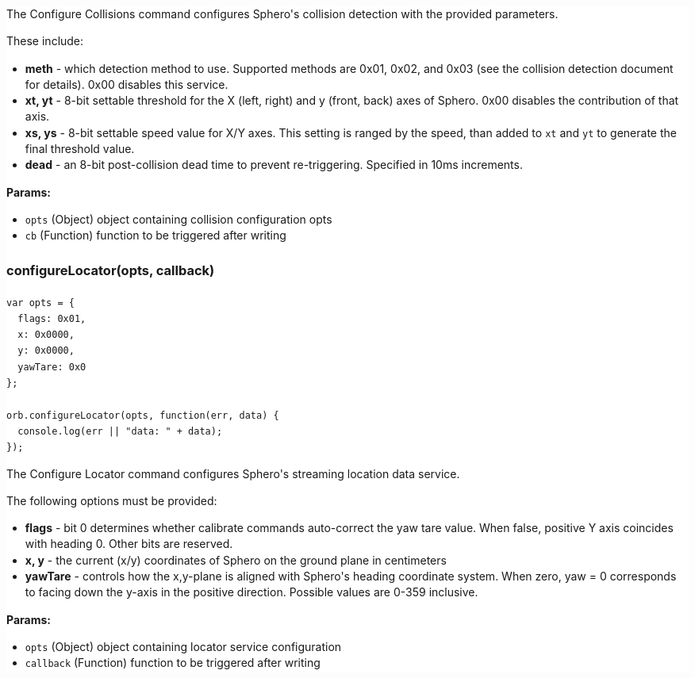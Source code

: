 
The Configure Collisions command configures Sphero's collision detection
with the provided parameters.

These include:

- **meth** - which detection method to use. Supported methods are 0x01,
  0x02, and 0x03 (see the collision detection document for details). 0x00
  disables this service.
- **xt, yt** - 8-bit settable threshold for the X (left, right) and
  y (front, back) axes of Sphero. 0x00 disables the contribution of that
  axis.
- **xs, ys** - 8-bit settable speed value for X/Y axes. This setting is
  ranged by the speed, than added to `xt` and `yt` to generate the final
  threshold value.
- **dead** - an 8-bit post-collision dead time to prevent re-triggering.
  Specified in 10ms increments.

**Params:**

- `opts` (Object) object containing collision configuration opts
- `cb` (Function) function to be triggered after writing

### configureLocator(opts, callback)

```
var opts = {
  flags: 0x01,
  x: 0x0000,
  y: 0x0000,
  yawTare: 0x0
};

orb.configureLocator(opts, function(err, data) {
  console.log(err || "data: " + data);
});
```

The Configure Locator command configures Sphero's streaming location data
service.

The following options must be provided:

- **flags** - bit 0 determines whether calibrate commands auto-correct the
  yaw tare value. When false, positive Y axis coincides with heading 0.
  Other bits are reserved.
- **x, y** - the current (x/y) coordinates of Sphero on the ground plane in
  centimeters
- **yawTare** - controls how the x,y-plane is aligned with Sphero's heading
  coordinate system. When zero, yaw = 0 corresponds to facing down the
  y-axis in the positive direction. Possible values are 0-359 inclusive.

**Params:**

- `opts` (Object) object containing locator service configuration
- `callback` (Function) function to be triggered after writing
